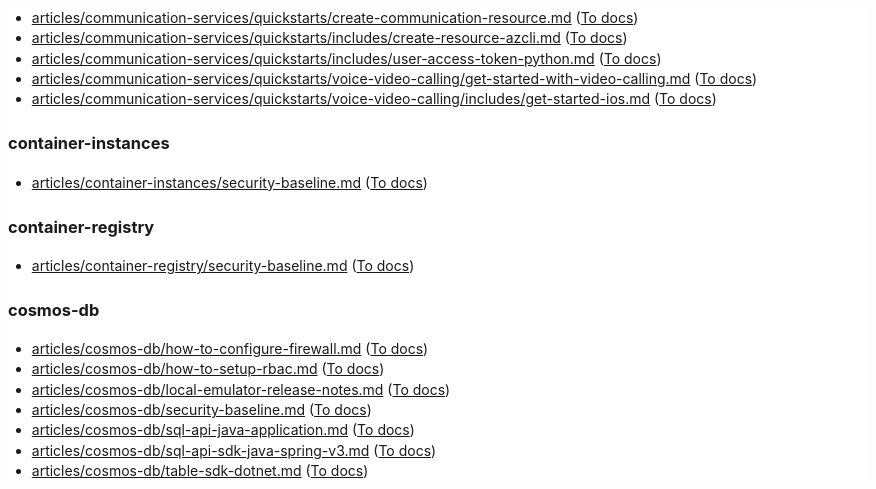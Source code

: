 - [articles/communication-services/quickstarts/create-communication-resource.md](https://github.com/MicrosoftDocs/azure-docs/compare/568ceac..0d43d12#diff-0b455d3d2c9d8bc645906971312109132e277a5d78dfb6e6e9dc3ea42126d7ae) ([To docs](https://docs.microsoft.com/en-us/azure/communication-services/quickstarts/create-communication-resource?WT.mc_id=AZ-MVP-5003408))
- [articles/communication-services/quickstarts/includes/create-resource-azcli.md](https://github.com/MicrosoftDocs/azure-docs/compare/568ceac..0d43d12#diff-499f4554d2ce86f0662b83dfb3de729e1c3495171d506ff21623e523d40a6d87) ([To docs](https://docs.microsoft.com/en-us/azure/communication-services/quickstarts/includes/create-resource-azcli?WT.mc_id=AZ-MVP-5003408))
- [articles/communication-services/quickstarts/includes/user-access-token-python.md](https://github.com/MicrosoftDocs/azure-docs/compare/568ceac..0d43d12#diff-e6b3cecf5dfcf7b8161e26bff12da7052503159e8ca1d2c3c1fb74174e6b6ff9) ([To docs](https://docs.microsoft.com/en-us/azure/communication-services/quickstarts/includes/user-access-token-python?WT.mc_id=AZ-MVP-5003408))
- [articles/communication-services/quickstarts/voice-video-calling/get-started-with-video-calling.md](https://github.com/MicrosoftDocs/azure-docs/compare/568ceac..0d43d12#diff-418bffc28166165fd888e72a8032f1a9f9135eb9393fd9c2a6c567756b964b10) ([To docs](https://docs.microsoft.com/en-us/azure/communication-services/quickstarts/voice-video-calling/get-started-with-video-calling?WT.mc_id=AZ-MVP-5003408))
- [articles/communication-services/quickstarts/voice-video-calling/includes/get-started-ios.md](https://github.com/MicrosoftDocs/azure-docs/compare/568ceac..0d43d12#diff-33c9ded3eb9c6b20ec3b06da7246a3c25f6879965ec48f3e5da5d630379289cb) ([To docs](https://docs.microsoft.com/en-us/azure/communication-services/quickstarts/voice-video-calling/includes/get-started-ios?WT.mc_id=AZ-MVP-5003408))
    
### container-instances
- [articles/container-instances/security-baseline.md](https://github.com/MicrosoftDocs/azure-docs/compare/568ceac..0d43d12#diff-b4eee9d5b813e1c6ae05035fdc90936cf03ce3533bd18c5b479fa37dfd8f53ff) ([To docs](https://docs.microsoft.com/en-us/azure/container-instances/security-baseline?WT.mc_id=AZ-MVP-5003408))
    
### container-registry
- [articles/container-registry/security-baseline.md](https://github.com/MicrosoftDocs/azure-docs/compare/568ceac..0d43d12#diff-f3aba0fd36fa17597b234d59ce4829d6af4f9084febc56fa2c28ee0dcf560782) ([To docs](https://docs.microsoft.com/en-us/azure/container-registry/security-baseline?WT.mc_id=AZ-MVP-5003408))
    
### cosmos-db
- [articles/cosmos-db/how-to-configure-firewall.md](https://github.com/MicrosoftDocs/azure-docs/compare/568ceac..0d43d12#diff-1a806bb2907cd9a14d102382e213a411494eee695ff7c81a6cf0b5e8b95d78ad) ([To docs](https://docs.microsoft.com/en-us/azure/cosmos-db/how-to-configure-firewall?WT.mc_id=AZ-MVP-5003408))
- [articles/cosmos-db/how-to-setup-rbac.md](https://github.com/MicrosoftDocs/azure-docs/compare/568ceac..0d43d12#diff-d8232618488a69ebc1ddbd3614f9e710ef68a7def0b24598011390461acba9cc) ([To docs](https://docs.microsoft.com/en-us/azure/cosmos-db/how-to-setup-rbac?WT.mc_id=AZ-MVP-5003408))
- [articles/cosmos-db/local-emulator-release-notes.md](https://github.com/MicrosoftDocs/azure-docs/compare/568ceac..0d43d12#diff-9b99a68b46be3fa9d702aa20f6072a208d059fcc0cc6166e926243e8b36b6e57) ([To docs](https://docs.microsoft.com/en-us/azure/cosmos-db/local-emulator-release-notes?WT.mc_id=AZ-MVP-5003408))
- [articles/cosmos-db/security-baseline.md](https://github.com/MicrosoftDocs/azure-docs/compare/568ceac..0d43d12#diff-99965a3cc180056da0a7dbb7e15a83f2298f9f863b2b9fd9912534ea2e13ae99) ([To docs](https://docs.microsoft.com/en-us/azure/cosmos-db/security-baseline?WT.mc_id=AZ-MVP-5003408))
- [articles/cosmos-db/sql-api-java-application.md](https://github.com/MicrosoftDocs/azure-docs/compare/568ceac..0d43d12#diff-044cbe93812bb606a889c302bda1184b2a1a0fe9a193eb4f55bea4ac589c892c) ([To docs](https://docs.microsoft.com/en-us/azure/cosmos-db/sql-api-java-application?WT.mc_id=AZ-MVP-5003408))
- [articles/cosmos-db/sql-api-sdk-java-spring-v3.md](https://github.com/MicrosoftDocs/azure-docs/compare/568ceac..0d43d12#diff-6cc6488276d1dc904b9bd54e26598d0b3299959ff70a2e69bf0ac0369a2e7c47) ([To docs](https://docs.microsoft.com/en-us/azure/cosmos-db/sql-api-sdk-java-spring-v3?WT.mc_id=AZ-MVP-5003408))
- [articles/cosmos-db/table-sdk-dotnet.md](https://github.com/MicrosoftDocs/azure-docs/compare/568ceac..0d43d12#diff-fab15f932410af2dc53f80e60153d13e8779691a74c0713ff5f241d44ccb0431) ([To docs](https://docs.microsoft.com/en-us/azure/cosmos-db/table-sdk-dotnet?WT.mc_id=AZ-MVP-5003408))
    